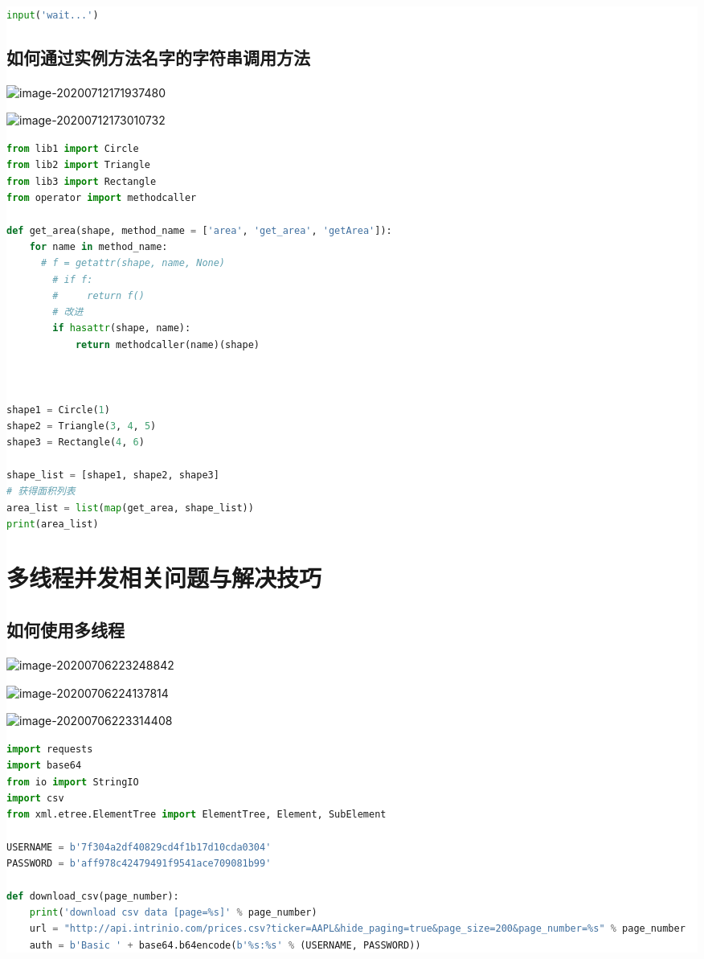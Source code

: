 ```python
input('wait...')
```

## 如何通过实例方法名字的字符串调用方法

![image-20200712171937480](/Users/dingyuanjie/Documents/study/github/woodyprogram/img/image-20200712171937480.png)

![image-20200712173010732](/Users/dingyuanjie/Documents/study/github/woodyprogram/img/image-20200712173010732.png)

```python
from lib1 import Circle
from lib2 import Triangle
from lib3 import Rectangle
from operator import methodcaller

def get_area(shape, method_name = ['area', 'get_area', 'getArea']):
    for name in method_name:
      # f = getattr(shape, name, None)
        # if f:
        #     return f()
      	# 改进
        if hasattr(shape, name):
            return methodcaller(name)(shape)
        


shape1 = Circle(1)
shape2 = Triangle(3, 4, 5)
shape3 = Rectangle(4, 6)

shape_list = [shape1, shape2, shape3]
# 获得面积列表
area_list = list(map(get_area, shape_list))
print(area_list)
```

# 多线程并发相关问题与解决技巧

## 如何使用多线程

![image-20200706223248842](/Users/dingyuanjie/Documents/study/github/woodyprogram/img/image-20200706223248842.png)

![image-20200706224137814](/Users/dingyuanjie/Documents/study/github/woodyprogram/img/image-20200706224137814.png)

![image-20200706223314408](/Users/dingyuanjie/Documents/study/github/woodyprogram/img/image-20200706223314408.png)

```python
import requests
import base64
from io import StringIO
import csv
from xml.etree.ElementTree import ElementTree, Element, SubElement

USERNAME = b'7f304a2df40829cd4f1b17d10cda0304'
PASSWORD = b'aff978c42479491f9541ace709081b99'

def download_csv(page_number):
    print('download csv data [page=%s]' % page_number)
    url = "http://api.intrinio.com/prices.csv?ticker=AAPL&hide_paging=true&page_size=200&page_number=%s" % page_number
    auth = b'Basic ' + base64.b64encode(b'%s:%s' % (USERNAME, PASSWORD))
```